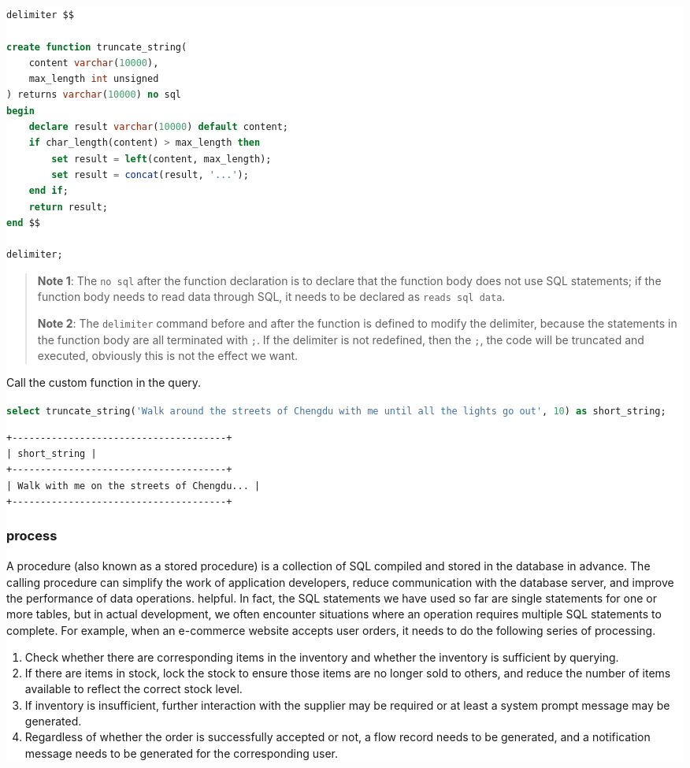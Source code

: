 ````SQL
delimiter $$

create function truncate_string(
    content varchar(10000),
    max_length int unsigned
) returns varchar(10000) no sql
begin
    declare result varchar(10000) default content;
    if char_length(content) > max_length then
        set result = left(content, max_length);
        set result = concat(result, '...');
    end if;
    return result;
end $$

delimiter;
````

> **Note 1**: The `no sql` after the function declaration is to declare that the function body does not use SQL statements; if the function body needs to read data through SQL, it needs to be declared as `reads sql data`.
>
> **Note 2**: The `delimiter` command before and after the function is defined to modify the delimiter, because the statements in the function body are all terminated with `;`. If the delimiter is not redefined, then the `;`, the code will be truncated and executed, obviously this is not the effect we want.

Call the custom function in the query.

````SQL
select truncate_string('Walk around the streets of Chengdu with me until all the lights go out', 10) as short_string;
````

````
+--------------------------------------+
| short_string |
+--------------------------------------+
| Walk with me on the streets of Chengdu... |
+--------------------------------------+
````

### process

A procedure (also known as a stored procedure) is a collection of SQL compiled and stored in the database in advance. The calling procedure can simplify the work of application developers, reduce communication with the database server, and improve the performance of data operations. helpful. In fact, the SQL statements we have used so far are single statements for one or more tables, but in actual development, we often encounter situations where an operation requires multiple SQL statements to complete. For example, when an e-commerce website accepts user orders, it needs to do the following series of processing.

1. Check whether there are corresponding items in the inventory and whether the inventory is sufficient by querying.
2. If there are items in stock, lock the stock to ensure those items are no longer sold to others, and reduce the number of items available to reflect the correct stock level.
3. If inventory is insufficient, further interaction with the supplier may be required or at least a system prompt message may be generated.
4. Regardless of whether the order is successfully accepted or not, a flow record needs to be generated, and a notification message needs to be generated for the corresponding user.
